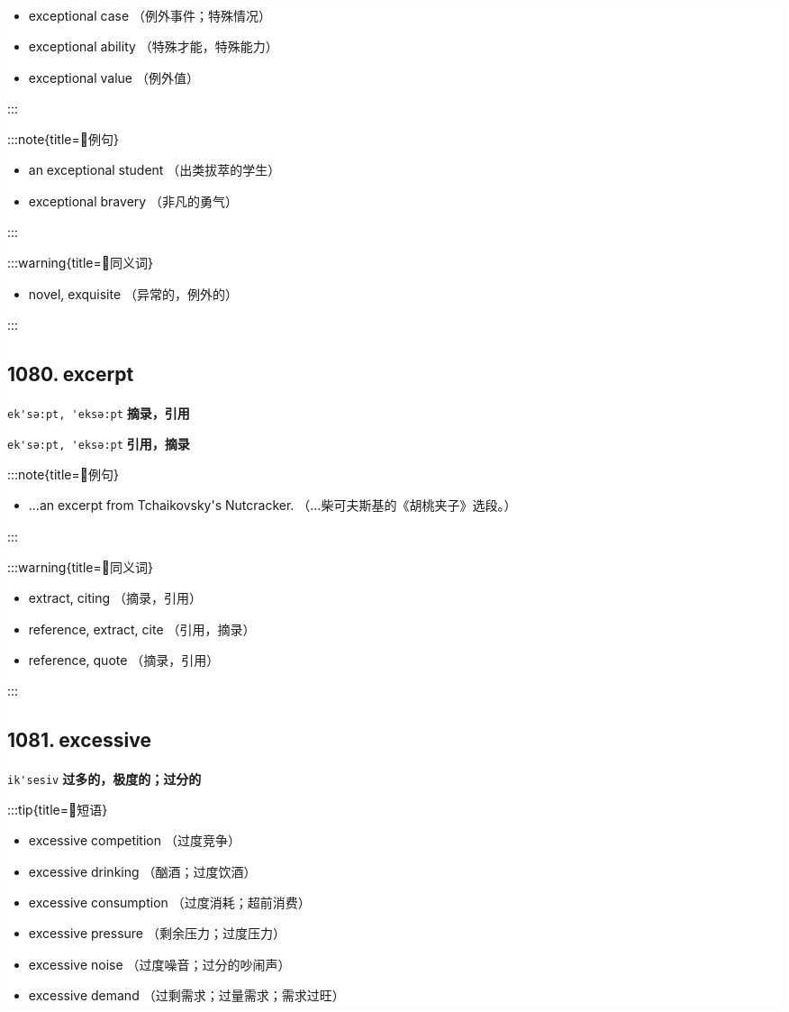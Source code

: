 - exceptional case （例外事件；特殊情况）

- exceptional ability （特殊才能，特殊能力）

- exceptional value （例外值）

:::

:::note{title=🎤例句}

- an exceptional student （出类拔萃的学生）

- exceptional bravery （非凡的勇气）

:::

:::warning{title=🤔同义词}

- novel, exquisite （异常的，例外的）

:::


## 1080. excerpt

`ek'sə:pt, 'eksə:pt`  **摘录，引用**

`ek'sə:pt, 'eksə:pt`  **引用，摘录**

:::note{title=🎤例句}

- ...an excerpt from Tchaikovsky's Nutcracker. （…柴可夫斯基的《胡桃夹子》选段。）

:::

:::warning{title=🤔同义词}

- extract, citing （摘录，引用）

- reference, extract, cite （引用，摘录）

- reference, quote （摘录，引用）

:::


## 1081. excessive

`ik'sesiv`  **过多的，极度的；过分的**

:::tip{title=🤩短语}

- excessive competition （过度竞争）

- excessive drinking （酗酒；过度饮酒）

- excessive consumption （过度消耗；超前消费）

- excessive pressure （剩余压力；过度压力）

- excessive noise （过度噪音；过分的吵闹声）

- excessive demand （过剩需求；过量需求；需求过旺）
